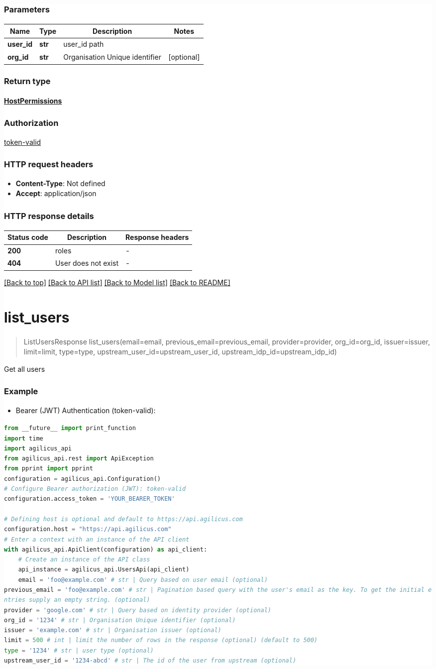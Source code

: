 ### Parameters

Name | Type | Description  | Notes
------------- | ------------- | ------------- | -------------
 **user_id** | **str**| user_id path | 
 **org_id** | **str**| Organisation Unique identifier | [optional] 

### Return type

[**HostPermissions**](HostPermissions.md)

### Authorization

[token-valid](../README.md#token-valid)

### HTTP request headers

 - **Content-Type**: Not defined
 - **Accept**: application/json

### HTTP response details
| Status code | Description | Response headers |
|-------------|-------------|------------------|
**200** | roles |  -  |
**404** | User does not exist |  -  |

[[Back to top]](#) [[Back to API list]](../README.md#documentation-for-api-endpoints) [[Back to Model list]](../README.md#documentation-for-models) [[Back to README]](../README.md)

# **list_users**
> ListUsersResponse list_users(email=email, previous_email=previous_email, provider=provider, org_id=org_id, issuer=issuer, limit=limit, type=type, upstream_user_id=upstream_user_id, upstream_idp_id=upstream_idp_id)

Get all users

### Example

* Bearer (JWT) Authentication (token-valid):
```python
from __future__ import print_function
import time
import agilicus_api
from agilicus_api.rest import ApiException
from pprint import pprint
configuration = agilicus_api.Configuration()
# Configure Bearer authorization (JWT): token-valid
configuration.access_token = 'YOUR_BEARER_TOKEN'

# Defining host is optional and default to https://api.agilicus.com
configuration.host = "https://api.agilicus.com"
# Enter a context with an instance of the API client
with agilicus_api.ApiClient(configuration) as api_client:
    # Create an instance of the API class
    api_instance = agilicus_api.UsersApi(api_client)
    email = 'foo@example.com' # str | Query based on user email (optional)
previous_email = 'foo@example.com' # str | Pagination based query with the user's email as the key. To get the initial entries supply an empty string. (optional)
provider = 'google.com' # str | Query based on identity provider (optional)
org_id = '1234' # str | Organisation Unique identifier (optional)
issuer = 'example.com' # str | Organisation issuer (optional)
limit = 500 # int | limit the number of rows in the response (optional) (default to 500)
type = '1234' # str | user type (optional)
upstream_user_id = '1234-abcd' # str | The id of the user from upstream (optional)
```